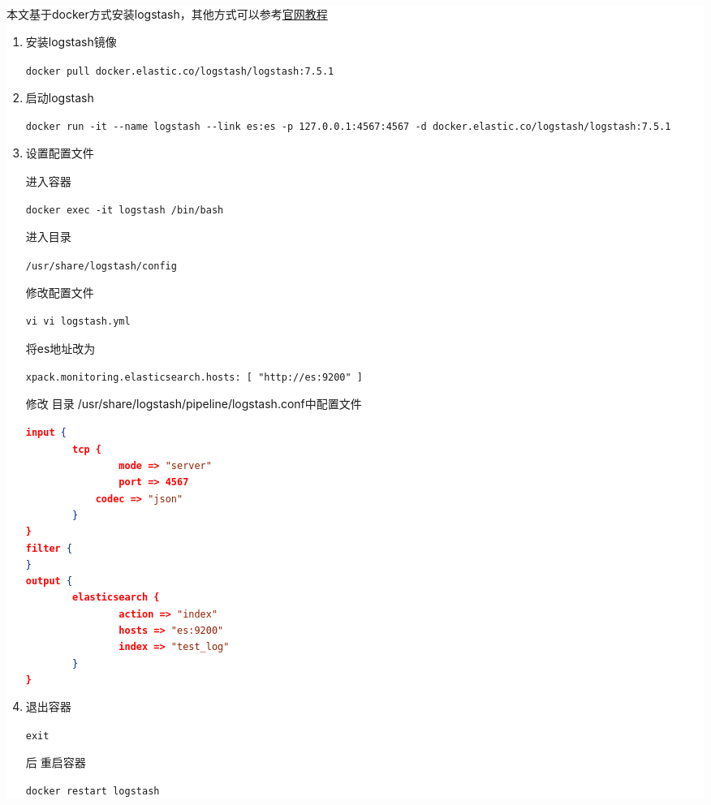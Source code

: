 本文基于docker方式安装logstash，其他方式可以参考[官网教程](https://www.elastic.co/guide/en/logstash/7.5/installing-logstash.html)

1. 安装logstash镜像

   `docker pull docker.elastic.co/logstash/logstash:7.5.1`

2. 启动logstash

   `docker run -it --name logstash --link es:es -p 127.0.0.1:4567:4567 -d docker.elastic.co/logstash/logstash:7.5.1`

3. 设置配置文件

   进入容器

   `docker exec -it logstash /bin/bash`

   进入目录

   `/usr/share/logstash/config`

   修改配置文件

   `vi vi logstash.yml`

   将es地址改为

   `xpack.monitoring.elasticsearch.hosts: [ "http://es:9200" ]`

   修改 目录 /usr/share/logstash/pipeline/logstash.conf中配置文件

   ```json
   input {
           tcp {
                   mode => "server"
                   port => 4567
       		   codec => "json"
           }
   }
   filter {
   }
   output {
           elasticsearch {
                   action => "index"
                   hosts => "es:9200"
                   index => "test_log"
           }
   }
   ```

   

4. 退出容器

   `exit`

   后 重启容器

   `docker restart logstash`
